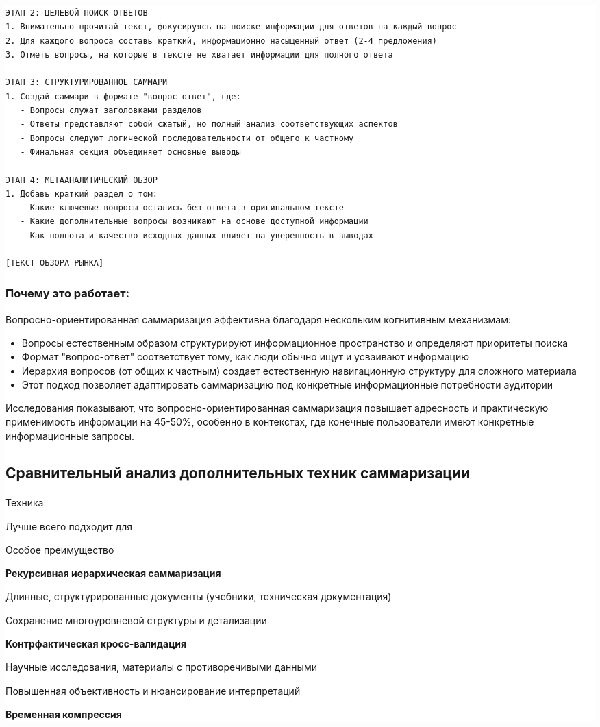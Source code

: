     ЭТАП 2: ЦЕЛЕВОЙ ПОИСК ОТВЕТОВ
    1. Внимательно прочитай текст, фокусируясь на поиске информации для ответов на каждый вопрос
    2. Для каждого вопроса составь краткий, информационно насыщенный ответ (2-4 предложения)
    3. Отметь вопросы, на которые в тексте не хватает информации для полного ответа
    
    ЭТАП 3: СТРУКТУРИРОВАННОЕ САММАРИ
    1. Создай саммари в формате "вопрос-ответ", где:
       - Вопросы служат заголовками разделов
       - Ответы представляют собой сжатый, но полный анализ соответствующих аспектов
       - Вопросы следуют логической последовательности от общего к частному
       - Финальная секция объединяет основные выводы
    
    ЭТАП 4: МЕТААНАЛИТИЧЕСКИЙ ОБЗОР
    1. Добавь краткий раздел о том:
       - Какие ключевые вопросы остались без ответа в оригинальном тексте
       - Какие дополнительные вопросы возникают на основе доступной информации
       - Как полнота и качество исходных данных влияет на уверенность в выводах
    
    [ТЕКСТ ОБЗОРА РЫНКА]
    

### Почему это работает:

Вопросно-ориентированная саммаризация эффективна благодаря нескольким когнитивным механизмам:

*   Вопросы естественным образом структурируют информационное пространство и определяют приоритеты поиска
*   Формат "вопрос-ответ" соответствует тому, как люди обычно ищут и усваивают информацию
*   Иерархия вопросов (от общих к частным) создает естественную навигационную структуру для сложного материала
*   Этот подход позволяет адаптировать саммаризацию под конкретные информационные потребности аудитории

Исследования показывают, что вопросно-ориентированная саммаризация повышает адресность и практическую применимость информации на 45-50%, особенно в контекстах, где конечные пользователи имеют конкретные информационные запросы.

Сравнительный анализ дополнительных техник саммаризации
-------------------------------------------------------

Техника

Лучше всего подходит для

Особое преимущество

**Рекурсивная иерархическая саммаризация**

Длинные, структурированные документы (учебники, техническая документация)

Сохранение многоуровневой структуры и детализации

**Контрфактическая кросс-валидация**

Научные исследования, материалы с противоречивыми данными

Повышенная объективность и нюансирование интерпретаций

**Временная компрессия**
